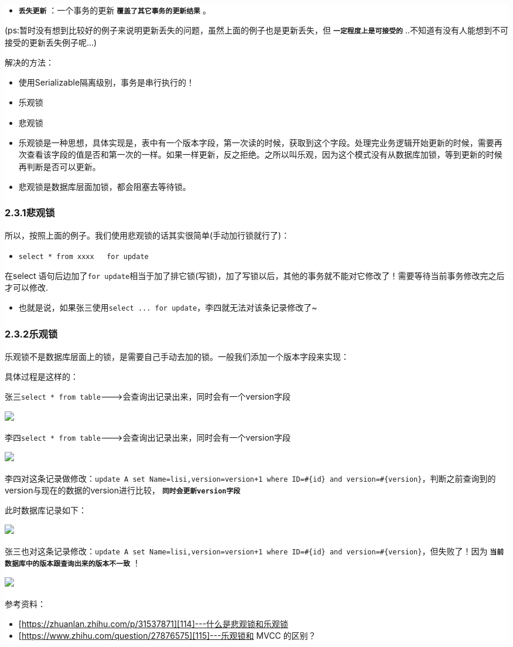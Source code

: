 
* **`丢失更新`** ：一个事务的更新 **`覆盖了其它事务的更新结果`** 。


(ps:暂时没有想到比较好的例子来说明更新丢失的问题，虽然上面的例子也是更新丢失，但 **`一定程度上是可接受的`** ..不知道有没有人能想到不可接受的更新丢失例子呢...)

解决的方法：


* 使用Serializable隔离级别，事务是串行执行的！
* 乐观锁
* 悲观锁

* 乐观锁是一种思想，具体实现是，表中有一个版本字段，第一次读的时候，获取到这个字段。处理完业务逻辑开始更新的时候，需要再次查看该字段的值是否和第一次的一样。如果一样更新，反之拒绝。之所以叫乐观，因为这个模式没有从数据库加锁，等到更新的时候再判断是否可以更新。
* 悲观锁是数据库层面加锁，都会阻塞去等待锁。

### 2.3.1悲观锁

所以，按照上面的例子。我们使用悲观锁的话其实很简单(手动加行锁就行了)：


* `select * from xxxx   for update`


在select 语句后边加了`for update`相当于加了排它锁(写锁)，加了写锁以后，其他的事务就不能对它修改了！需要等待当前事务修改完之后才可以修改.


* 也就是说，如果张三使用`select ... for update`，李四就无法对该条记录修改了~


### 2.3.2乐观锁

乐观锁不是数据库层面上的锁，是需要自己手动去加的锁。一般我们添加一个版本字段来实现：

具体过程是这样的：

张三`select * from table`--->会查询出记录出来，同时会有一个version字段

![][13]

李四`select * from table`--->会查询出记录出来，同时会有一个version字段

![][13]

李四对这条记录做修改：`update A set Name=lisi,version=version+1 where ID=#{id} and version=#{version}`，判断之前查询到的version与现在的数据的version进行比较， **`同时会更新version字段`** 

此时数据库记录如下：

![][15]

张三也对这条记录修改：`update A set Name=lisi,version=version+1 where ID=#{id} and version=#{version}`，但失败了！因为 **`当前数据库中的版本跟查询出来的版本不一致`** ！

![][16]

参考资料：


* [https://zhuanlan.zhihu.com/p/31537871][114]---什么是悲观锁和乐观锁
* [https://www.zhihu.com/question/27876575][115]---乐观锁和 MVCC 的区别？


[0]: ./img/DnpmUt9.png 
[1]: ./img/PLBaVky.png 
[2]: ./img/GqsQ3H2.png 
[3]: ./img/qsHAHcK.png 
[4]: ./img/pWpaMhO.jpg 
[5]: ./img/EUGHavL.jpg 
[6]: ./img/O01ZMiB.jpg 
[7]: ./img/keW6q8l.jpg 
[8]: ./img/0URPdjM.png 
[9]: ./img/oM7sNZB.png 
[10]: ./img/FmfwYs0.png 
[11]: ./img/qLoGOAX.png 
[12]: ./img/UFowO3a.jpg 
[13]: ./img/jlRrg6i.jpg 
[14]: ./img/jlRrg6i.jpg 
[15]: ./img/cueKve6.jpg 
[16]: ./img/1CDv5Rx.jpg 
[100]: https://mp.weixin.qq.com/s?__biz=MzIxNTQ3NDMzMw==&mid=2247483701&idx=1&sn=bd229dd584f51ef4fe545d44ad8cdbf9&chksm=979688c7a0e101d1b5c752094013b78f5bd50ab905257ba82149d85d35ea07aba1a15b0e52b4&mpshare=1&scene=1&srcid=0409Tn66UYWSWvqEVlOpwGtR&key=6cd553e86912686a47d76f2d900b1b5b388c90b29708f016db3a6e1bcebe032220ba63626095c4298f32cda7d0d7bd11bded2365f05c32e522584dd149b98db0bb8549ef144cdca694665d31d35cfeef&ascene=0&uin=MzAzMjU4NDM3Nw%3D%3D&devicetype=iMac+MacBookPro12%2C1+OSX+OSX+10.12.4+build(16E195)&version=12020810&nettype=WIFI&lang=zh_CN&fontScale=100&pass_ticket=YHEmqDDX8hHkj5FiSVpQvjYqIMBDHHDS2po4mfJe%2BqIXlqwJI%2Bg7aJUZq0%2BDwGJ0
[101]: https://www.cnblogs.com/wade-luffy/p/6292784.html
[102]: http://www.cnblogs.com/zengkefu/p/5647279.html
[103]: https://blog.csdn.net/doctor_who2004/article/details/77414742
[104]: https://zhuanlan.zhihu.com/p/23624390
[105]: https://blog.csdn.net/mysteryhaohao/article/details/51719871
[106]: https://monkeysayhi.github.io/2018/03/06/%E6%B5%85%E8%B0%88MySQL%E7%9A%84B%E6%A0%91%E7%B4%A2%E5%BC%95%E4%B8%8E%E7%B4%A2%E5%BC%95%E4%BC%98%E5%8C%96/
[107]: https://dev.mysql.com/doc/refman/8.0/en/lock-tables.html
[108]: http://ourmysql.com/archives/564
[109]: https://www.zhihu.com/question/51513268
[110]: https://dev.mysql.com/doc/refman/8.0/en/innodb-locking.html
[111]: https://www.jianshu.com/p/cb97f76a92fd
[112]: https://www.zhihu.com/question/263820564
[113]: https://www.zhihu.com/question/67739617
[114]: https://zhuanlan.zhihu.com/p/31537871
[115]: https://www.zhihu.com/question/27876575
[116]: http://hedengcheng.com/?p=771#_Toc374698322
[117]: https://www.cnblogs.com/LBSer/p/5183300.html
[118]: https://zhuanlan.zhihu.com/p/29150809
[119]: https://blog.csdn.net/mysteryhaohao/article/details/51669741
[120]: https://segmentfault.com/a/1190000015596126
[121]: https://zhongfucheng.bitcron.com/post/shou-ji/wen-zhang-dao-hang